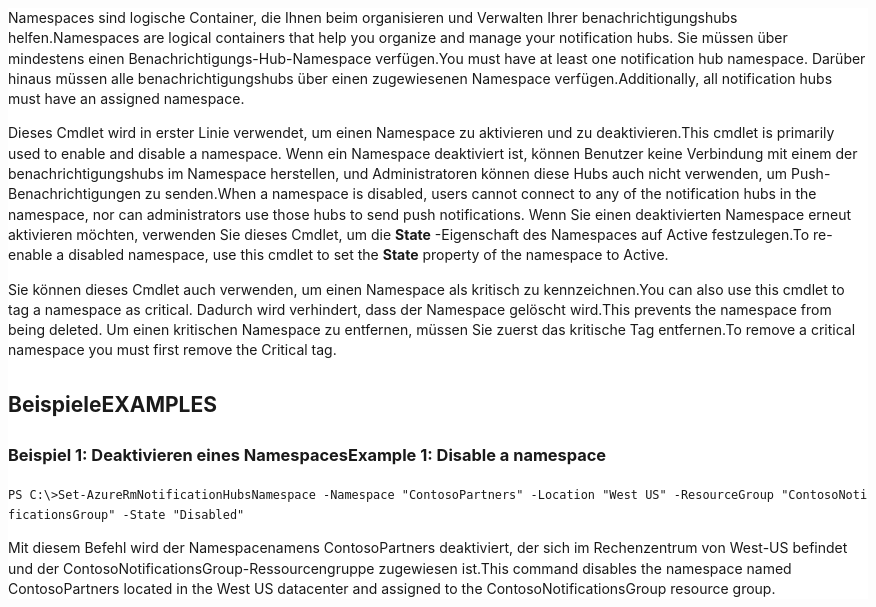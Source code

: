 <span data-ttu-id="79e7f-107">Namespaces sind logische Container, die Ihnen beim organisieren und Verwalten Ihrer benachrichtigungshubs helfen.</span><span class="sxs-lookup"><span data-stu-id="79e7f-107">Namespaces are logical containers that help you organize and manage your notification hubs.</span></span>
<span data-ttu-id="79e7f-108">Sie müssen über mindestens einen Benachrichtigungs-Hub-Namespace verfügen.</span><span class="sxs-lookup"><span data-stu-id="79e7f-108">You must have at least one notification hub namespace.</span></span>
<span data-ttu-id="79e7f-109">Darüber hinaus müssen alle benachrichtigungshubs über einen zugewiesenen Namespace verfügen.</span><span class="sxs-lookup"><span data-stu-id="79e7f-109">Additionally, all notification hubs must have an assigned namespace.</span></span>

<span data-ttu-id="79e7f-110">Dieses Cmdlet wird in erster Linie verwendet, um einen Namespace zu aktivieren und zu deaktivieren.</span><span class="sxs-lookup"><span data-stu-id="79e7f-110">This cmdlet is primarily used to enable and disable a namespace.</span></span>
<span data-ttu-id="79e7f-111">Wenn ein Namespace deaktiviert ist, können Benutzer keine Verbindung mit einem der benachrichtigungshubs im Namespace herstellen, und Administratoren können diese Hubs auch nicht verwenden, um Push-Benachrichtigungen zu senden.</span><span class="sxs-lookup"><span data-stu-id="79e7f-111">When a namespace is disabled, users cannot connect to any of the notification hubs in the namespace, nor can administrators use those hubs to send push notifications.</span></span>
<span data-ttu-id="79e7f-112">Wenn Sie einen deaktivierten Namespace erneut aktivieren möchten, verwenden Sie dieses Cmdlet, um die **State** -Eigenschaft des Namespaces auf Active festzulegen.</span><span class="sxs-lookup"><span data-stu-id="79e7f-112">To re-enable a disabled namespace, use this cmdlet to set the **State** property of the namespace to Active.</span></span>

<span data-ttu-id="79e7f-113">Sie können dieses Cmdlet auch verwenden, um einen Namespace als kritisch zu kennzeichnen.</span><span class="sxs-lookup"><span data-stu-id="79e7f-113">You can also use this cmdlet to tag a namespace as critical.</span></span>
<span data-ttu-id="79e7f-114">Dadurch wird verhindert, dass der Namespace gelöscht wird.</span><span class="sxs-lookup"><span data-stu-id="79e7f-114">This prevents the namespace from being deleted.</span></span>
<span data-ttu-id="79e7f-115">Um einen kritischen Namespace zu entfernen, müssen Sie zuerst das kritische Tag entfernen.</span><span class="sxs-lookup"><span data-stu-id="79e7f-115">To remove a critical namespace you must first remove the Critical tag.</span></span>

## <span data-ttu-id="79e7f-116">Beispiele</span><span class="sxs-lookup"><span data-stu-id="79e7f-116">EXAMPLES</span></span>

### <span data-ttu-id="79e7f-117">Beispiel 1: Deaktivieren eines Namespaces</span><span class="sxs-lookup"><span data-stu-id="79e7f-117">Example 1: Disable a namespace</span></span>
```
PS C:\>Set-AzureRmNotificationHubsNamespace -Namespace "ContosoPartners" -Location "West US" -ResourceGroup "ContosoNotificationsGroup" -State "Disabled"
```

<span data-ttu-id="79e7f-118">Mit diesem Befehl wird der Namespacenamens ContosoPartners deaktiviert, der sich im Rechenzentrum von West-US befindet und der ContosoNotificationsGroup-Ressourcengruppe zugewiesen ist.</span><span class="sxs-lookup"><span data-stu-id="79e7f-118">This command disables the namespace named ContosoPartners located in the West US datacenter and assigned to the ContosoNotificationsGroup resource group.</span></span>
